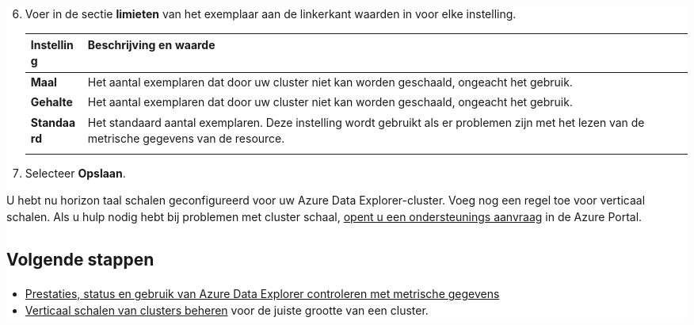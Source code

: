 6. Voer in de sectie **limieten** van het exemplaar aan de linkerkant waarden in voor elke instelling.

    | Instelling | Beschrijving en waarde |
    | --- | --- |
    | **Maal** | Het aantal exemplaren dat door uw cluster niet kan worden geschaald, ongeacht het gebruik. |
    | **Gehalte** | Het aantal exemplaren dat door uw cluster niet kan worden geschaald, ongeacht het gebruik. |
    | **Standaard** | Het standaard aantal exemplaren. Deze instelling wordt gebruikt als er problemen zijn met het lezen van de metrische gegevens van de resource. |
    |  |  |

7. Selecteer **Opslaan**.

U hebt nu horizon taal schalen geconfigureerd voor uw Azure Data Explorer-cluster. Voeg nog een regel toe voor verticaal schalen. Als u hulp nodig hebt bij problemen met cluster schaal, [opent u een ondersteunings aanvraag](https://portal.azure.com/#blade/Microsoft_Azure_Support/HelpAndSupportBlade/overview) in de Azure Portal.

## <a name="next-steps"></a>Volgende stappen

* [Prestaties, status en gebruik van Azure Data Explorer controleren met metrische gegevens](using-metrics.md)
* [Verticaal schalen van clusters beheren](manage-cluster-vertical-scaling.md) voor de juiste grootte van een cluster.
